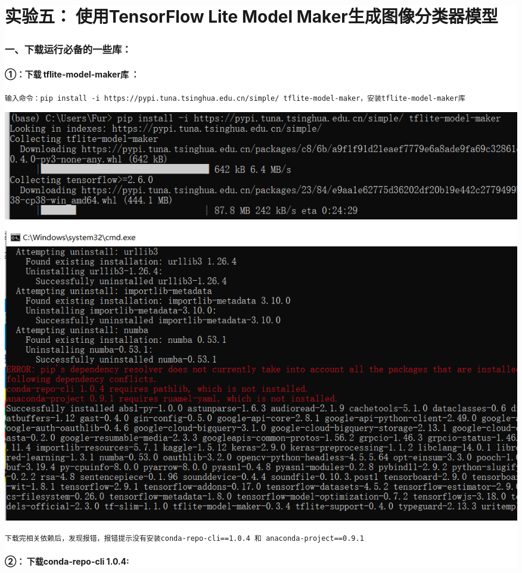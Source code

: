 # 实验五： 使用TensorFlow Lite Model Maker生成图像分类器模型

### 一、下载运行必备的一些库：

#### ①：下载 tflite-model-maker库 ：
    
    输入命令：pip install -i https://pypi.tuna.tsinghua.edu.cn/simple/ tflite-model-maker，安装tflite-model-maker库
    
   ![image](https://github.com/FurMax/AndroidTest2/blob/image/d1.png)

   ![image](https://github.com/FurMax/AndroidTest2/blob/image/d2.png)

    下载完相关依赖后，发现报错，报错提示没有安装conda-repo-cli==1.0.4 和 anaconda-project==0.9.1

#### ②： 下载conda-repo-cli 1.0.4:
